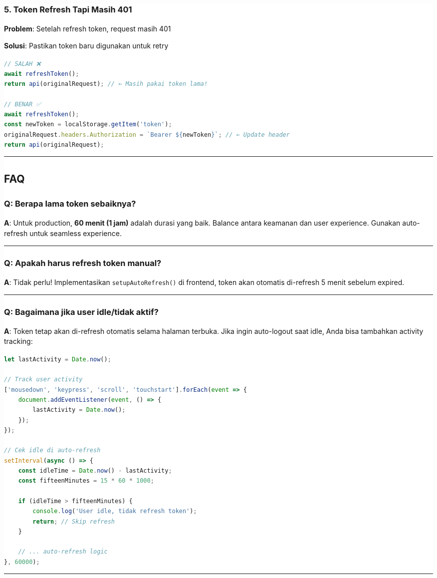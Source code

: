 
### 5. Token Refresh Tapi Masih 401

**Problem**: Setelah refresh token, request masih 401

**Solusi**: Pastikan token baru digunakan untuk retry
```javascript
// SALAH ❌
await refreshToken();
return api(originalRequest); // ← Masih pakai token lama!

// BENAR ✅
await refreshToken();
const newToken = localStorage.getItem('token');
originalRequest.headers.Authorization = `Bearer ${newToken}`; // ← Update header
return api(originalRequest);
```

---

## FAQ

### Q: Berapa lama token sebaiknya?
**A**: Untuk production, **60 menit (1 jam)** adalah durasi yang baik. Balance antara keamanan dan user experience. Gunakan auto-refresh untuk seamless experience.

---

### Q: Apakah harus refresh token manual?
**A**: Tidak perlu! Implementasikan `setupAutoRefresh()` di frontend, token akan otomatis di-refresh 5 menit sebelum expired.

---

### Q: Bagaimana jika user idle/tidak aktif?
**A**: Token tetap akan di-refresh otomatis selama halaman terbuka. Jika ingin auto-logout saat idle, Anda bisa tambahkan activity tracking:

```javascript
let lastActivity = Date.now();

// Track user activity
['mousedown', 'keypress', 'scroll', 'touchstart'].forEach(event => {
    document.addEventListener(event, () => {
        lastActivity = Date.now();
    });
});

// Cek idle di auto-refresh
setInterval(async () => {
    const idleTime = Date.now() - lastActivity;
    const fifteenMinutes = 15 * 60 * 1000;
    
    if (idleTime > fifteenMinutes) {
        console.log('User idle, tidak refresh token');
        return; // Skip refresh
    }
    
    // ... auto-refresh logic
}, 60000);
```

---